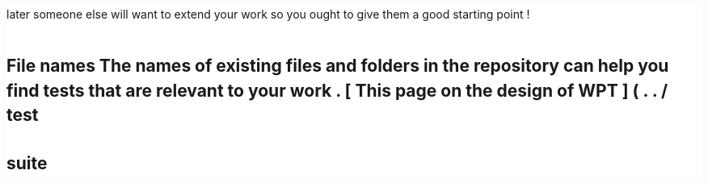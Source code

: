 later
someone
else
will
want
to
extend
your
work
so
you
ought
to
give
them
a
good
starting
point
!
#
#
#
File
names
The
names
of
existing
files
and
folders
in
the
repository
can
help
you
find
tests
that
are
relevant
to
your
work
.
[
This
page
on
the
design
of
WPT
]
(
.
.
/
test
-
suite
-